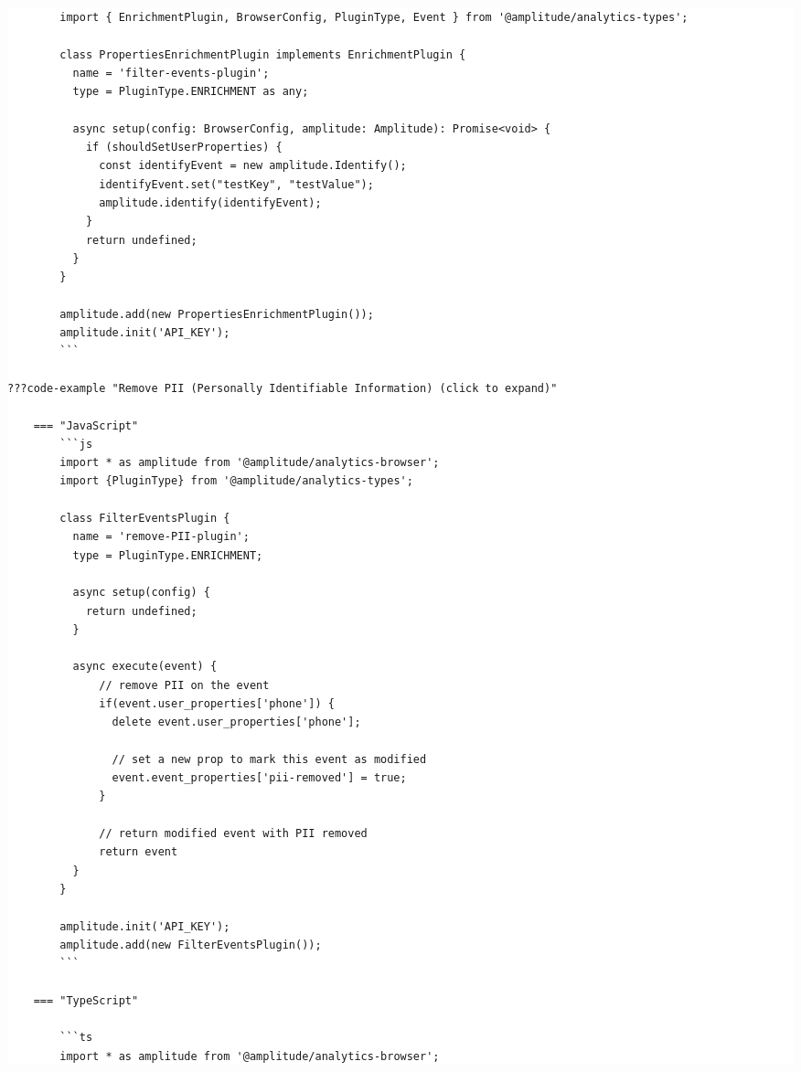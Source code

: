             import { EnrichmentPlugin, BrowserConfig, PluginType, Event } from '@amplitude/analytics-types';

            class PropertiesEnrichmentPlugin implements EnrichmentPlugin {
              name = 'filter-events-plugin';
              type = PluginType.ENRICHMENT as any;

              async setup(config: BrowserConfig, amplitude: Amplitude): Promise<void> {
                if (shouldSetUserProperties) {
                  const identifyEvent = new amplitude.Identify();
                  identifyEvent.set("testKey", "testValue");
                  amplitude.identify(identifyEvent);
                }
                return undefined;
              }
            }

            amplitude.add(new PropertiesEnrichmentPlugin());
            amplitude.init('API_KEY');
            ```

    ???code-example "Remove PII (Personally Identifiable Information) (click to expand)"

        === "JavaScript"
            ```js
            import * as amplitude from '@amplitude/analytics-browser';
            import {PluginType} from '@amplitude/analytics-types';
    
            class FilterEventsPlugin {
              name = 'remove-PII-plugin';
              type = PluginType.ENRICHMENT;
    
              async setup(config) {
                return undefined;
              }
    
              async execute(event) {
                  // remove PII on the event
                  if(event.user_properties['phone']) {
                    delete event.user_properties['phone'];
                    
                    // set a new prop to mark this event as modified
                    event.event_properties['pii-removed'] = true;
                  }
      
                  // return modified event with PII removed
                  return event
              }
            }
    
            amplitude.init('API_KEY');
            amplitude.add(new FilterEventsPlugin());
            ```

        === "TypeScript"

            ```ts
            import * as amplitude from '@amplitude/analytics-browser';
    
